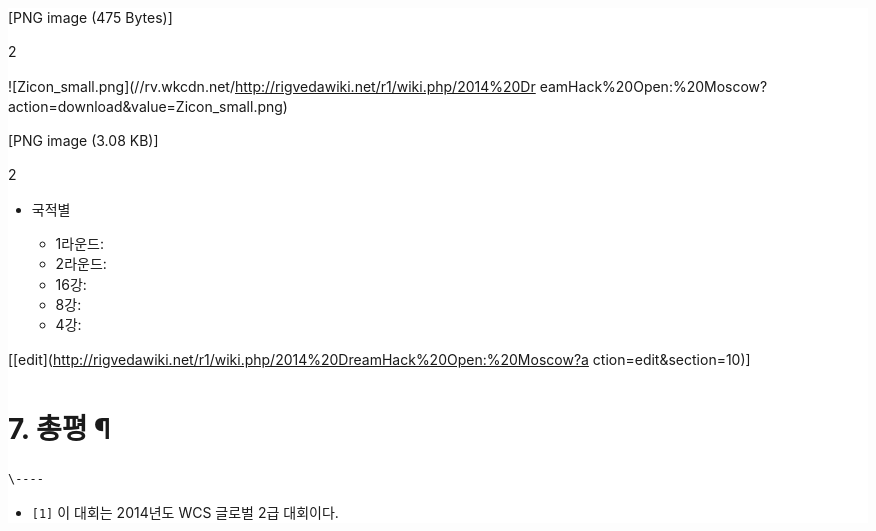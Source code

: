 [PNG image (475 Bytes)]

2

![Zicon_small.png](//rv.wkcdn.net/http://rigvedawiki.net/r1/wiki.php/2014%20Dr
eamHack%20Open:%20Moscow?action=download&value=Zicon_small.png)

[PNG image (3.08 KB)]

2

  * 국적별  

    * 1라운드: 
    * 2라운드: 
    * 16강: 
    * 8강: 
    * 4강: 

[[edit](http://rigvedawiki.net/r1/wiki.php/2014%20DreamHack%20Open:%20Moscow?a
ction=edit&section=10)]

# 7. 총평 ¶

`\----`

  * `[1]` 이 대회는 2014년도 WCS 글로벌 2급 대회이다.

